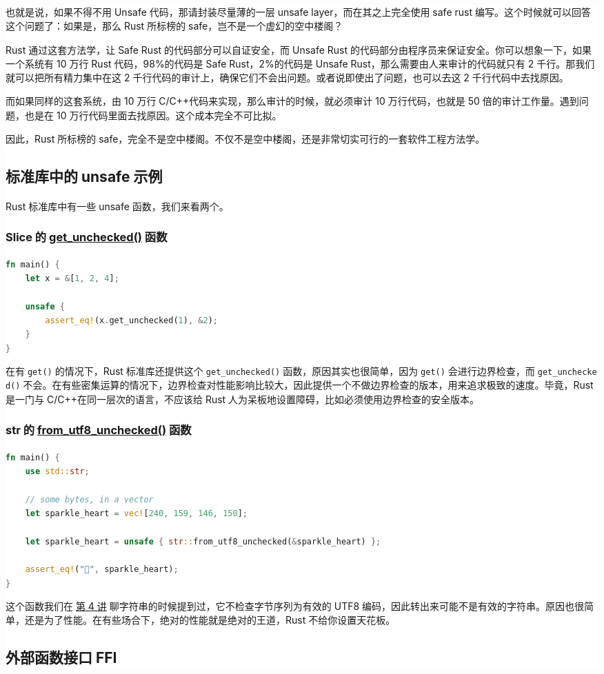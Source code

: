 也就是说，如果不得不用 Unsafe 代码，那请封装尽量薄的一层 unsafe layer，而在其之上完全使用 safe rust 编写。这个时候就可以回答这个问题了：如果是，那么 Rust 所标榜的 safe，岂不是一个虚幻的空中楼阁？

Rust 通过这套方法学，让 Safe Rust 的代码部分可以自证安全，而 Unsafe Rust 的代码部分由程序员来保证安全。你可以想象一下，如果一个系统有 10 万行 Rust 代码，98%的代码是 Safe Rust，2%的代码是 Unsafe Rust，那么需要由人来审计的代码就只有 2 千行。那我们就可以把所有精力集中在这 2 千行代码的审计上，确保它们不会出问题。或者说即使出了问题，也可以去这 2 千行代码中去找原因。

而如果同样的这套系统，由 10 万行 C/C++代码来实现，那么审计的时候，就必须审计 10 万行代码，也就是 50 倍的审计工作量。遇到问题，也是在 10 万行代码里面去找原因。这个成本完全不可比拟。

因此，Rust 所标榜的 safe，完全不是空中楼阁。不仅不是空中楼阁，还是非常切实可行的一套软件工程方法学。

## 标准库中的 unsafe 示例

Rust 标准库中有一些 unsafe 函数，我们来看两个。

### Slice 的 [get_unchecked()](https://doc.rust-lang.org/std/primitive.slice.html#method.get_unchecked) 函数

```rust
fn main() {
    let x = &[1, 2, 4];

    unsafe {
        assert_eq!(x.get_unchecked(1), &2);
    }
}
```

在有 `get()` 的情况下，Rust 标准库还提供这个 `get_unchecked()` 函数，原因其实也很简单，因为 `get()` 会进行边界检查，而 `get_unchecked()` 不会。在有些密集运算的情况下，边界检查对性能影响比较大，因此提供一个不做边界检查的版本，用来追求极致的速度。毕竟，Rust 是一门与 C/C++在同一层次的语言，不应该给 Rust 人为呆板地设置障碍，比如必须使用边界检查的安全版本。

### str 的 [from_utf8_unchecked()](https://doc.rust-lang.org/std/str/fn.from_utf8_unchecked.html) 函数

```rust
fn main() {
    use std::str;

    // some bytes, in a vector
    let sparkle_heart = vec![240, 159, 146, 150];

    let sparkle_heart = unsafe { str::from_utf8_unchecked(&sparkle_heart) };

    assert_eq!("💖", sparkle_heart);
}
```

这个函数我们在 [第 4 讲](https://time.geekbang.org/column/article/720426) 聊字符串的时候提到过，它不检查字节序列为有效的 UTF8 编码，因此转出来可能不是有效的字符串。原因也很简单，还是为了性能。在有些场合下，绝对的性能就是绝对的王道，Rust 不给你设置天花板。

## 外部函数接口 FFI
